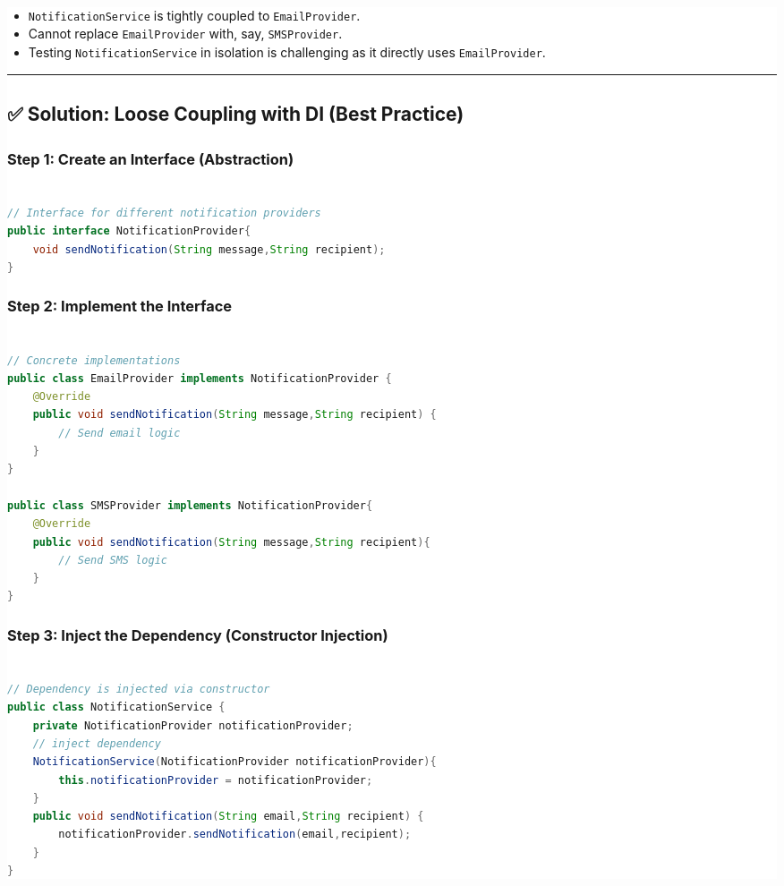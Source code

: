 * `NotificationService` is tightly coupled to `EmailProvider`.
* Cannot replace `EmailProvider` with, say, `SMSProvider`.
* Testing `NotificationService` in isolation is challenging as it directly uses `EmailProvider`.

---

## ✅ Solution: Loose Coupling with DI (Best Practice)

### Step 1: Create an Interface (Abstraction)

```java

// Interface for different notification providers
public interface NotificationProvider{
    void sendNotification(String message,String recipient);
}

```

### Step 2: Implement the Interface

```java

// Concrete implementations
public class EmailProvider implements NotificationProvider {
    @Override
    public void sendNotification(String message,String recipient) {
        // Send email logic
    }
}

public class SMSProvider implements NotificationProvider{
    @Override
    public void sendNotification(String message,String recipient){
        // Send SMS logic
    }
}

```

### Step 3: Inject the Dependency (Constructor Injection)

```java

// Dependency is injected via constructor
public class NotificationService {
    private NotificationProvider notificationProvider;
    // inject dependency
    NotificationService(NotificationProvider notificationProvider){
        this.notificationProvider = notificationProvider;
    }
    public void sendNotification(String email,String recipient) {
        notificationProvider.sendNotification(email,recipient);
    }
}

```
